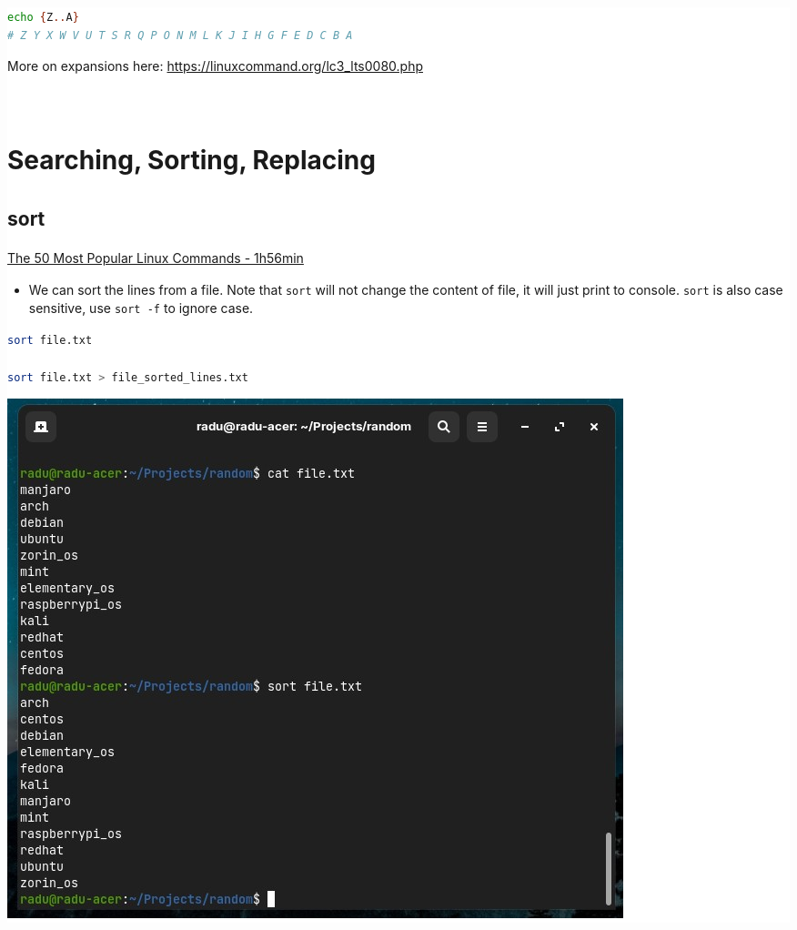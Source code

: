 ```bash
echo {Z..A}
# Z Y X W V U T S R Q P O N M L K J I H G F E D C B A
```

More on expansions here: https://linuxcommand.org/lc3_lts0080.php

<br/>

# Searching, Sorting, Replacing

## sort

[The 50 Most Popular Linux Commands - 1h56min](https://youtu.be/ZtqBQ68cfJc?t=7016)

- We can sort the lines from a file. Note that `sort` will not change the content of file, it will just print to console. `sort` is also case sensitive, use `sort -f` to ignore case.

```bash
sort file.txt

sort file.txt > file_sorted_lines.txt
```

![](./Top-Linux-Commands-imgs/sort_00.jpg)
